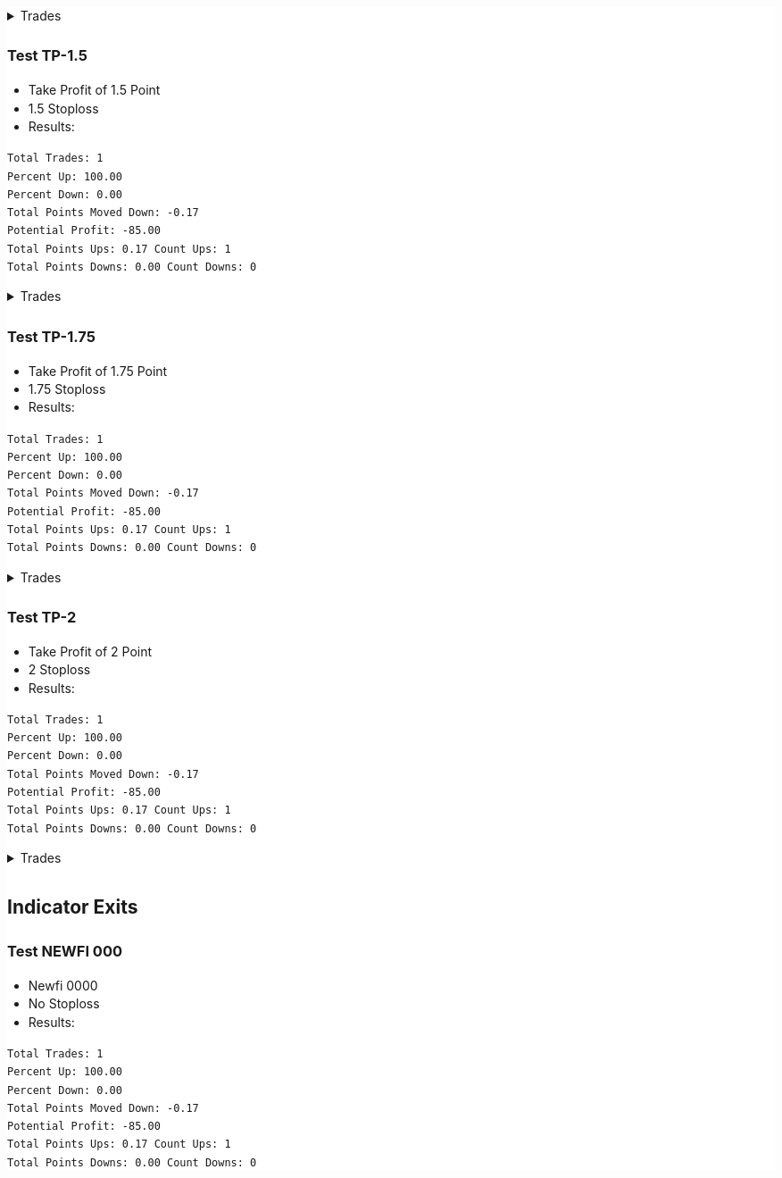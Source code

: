 <details><summary>Trades</summary></details>

### Test TP-1.5
* Take Profit of 1.5 Point
* 1.5 Stoploss
* Results:
```
Total Trades: 1
Percent Up: 100.00
Percent Down: 0.00
Total Points Moved Down: -0.17
Potential Profit: -85.00
Total Points Ups: 0.17 Count Ups: 1
Total Points Downs: 0.00 Count Downs: 0
```

<details><summary>Trades</summary></details>

### Test TP-1.75
* Take Profit of 1.75 Point
* 1.75 Stoploss
* Results:
```
Total Trades: 1
Percent Up: 100.00
Percent Down: 0.00
Total Points Moved Down: -0.17
Potential Profit: -85.00
Total Points Ups: 0.17 Count Ups: 1
Total Points Downs: 0.00 Count Downs: 0
```

<details><summary>Trades</summary></details>

### Test TP-2
* Take Profit of 2 Point
* 2 Stoploss
* Results:
```
Total Trades: 1
Percent Up: 100.00
Percent Down: 0.00
Total Points Moved Down: -0.17
Potential Profit: -85.00
Total Points Ups: 0.17 Count Ups: 1
Total Points Downs: 0.00 Count Downs: 0
```

<details><summary>Trades</summary></details>

## Indicator Exits

### Test NEWFI 000
* Newfi 0000
* No Stoploss
* Results:
```
Total Trades: 1
Percent Up: 100.00
Percent Down: 0.00
Total Points Moved Down: -0.17
Potential Profit: -85.00
Total Points Ups: 0.17 Count Ups: 1
Total Points Downs: 0.00 Count Downs: 0
```